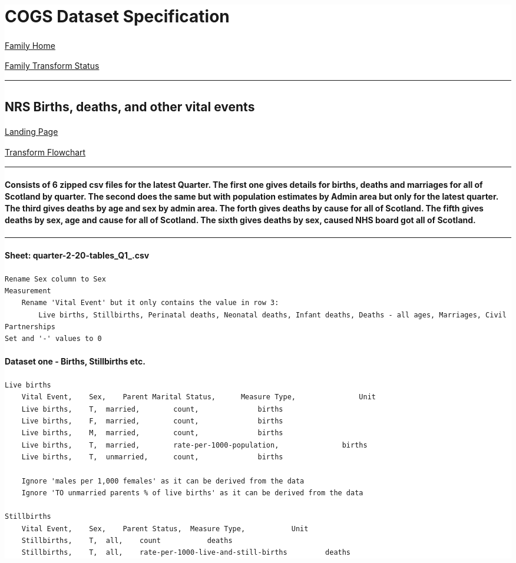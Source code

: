 # COGS Dataset Specification

[Family Home](https://gss-cogs.github.io/family-covid-19/datasets/specmenu.html)

[Family Transform Status](https://gss-cogs.github.io/family-covid-19/datasets/index.html)

----------

## NRS Births, deaths, and other vital events 

[Landing Page](https://www.nrscotland.gov.uk/statistics-and-data/statistics/statistics-by-theme/vital-events/general-publications/births-deaths-and-other-vital-events-quarterly-figures)

[Transform Flowchart](https://gss-cogs.github.io/family-covid-19/datasets/specflowcharts.html?NRS-Births-deaths-and-other-vital-events/flowchart.ttl)

----------
#### Consists of 6 zipped csv files for the latest Quarter. The first one gives details for births, deaths and marriages for all of Scotland  by quarter. The second does the same but with population estimates by Admin area but only for the latest quarter. The third gives deaths by age and sex by admin area. The forth gives deaths by cause for all of Scotland. The fifth gives deaths by sex, age and cause for all of Scotland. The sixth gives deaths by sex, caused NHS board got all of Scotland. 
---------
#### Sheet: quarter-2-20-tables_Q1_.csv

	Rename Sex column to Sex
	Measurement 
		Rename 'Vital Event' but it only contains the value in row 3: 
			Live births, Stillbirths, Perinatal deaths, Neonatal deaths, Infant deaths, Deaths - all ages, Marriages, Civil Partnerships
	Set and '-' values to 0

#### Dataset one - Births, Stillbirths etc.

	Live births
		Vital Event, 	Sex, 	Parent Marital Status,		Measure Type,				Unit
		Live births,	T,	married,		count,				births
		Live births,	F,	married,		count,				births
		Live births,	M,	married,		count,				births
		Live births,	T,	married,		rate-per-1000-population,				births
		Live births,	T,	unmarried,		count,				births

		Ignore 'males per 1,000 females' as it can be derived from the data
		Ignore 'TO unmarried parents % of live births' as it can be derived from the data

	Stillbirths
		Vital Event,	Sex,	Parent Status,	Measure Type,			Unit
		Stillbirths,	T,	all,	count			deaths
		Stillbirths,	T,	all,	rate-per-1000-live-and-still-births			deaths
